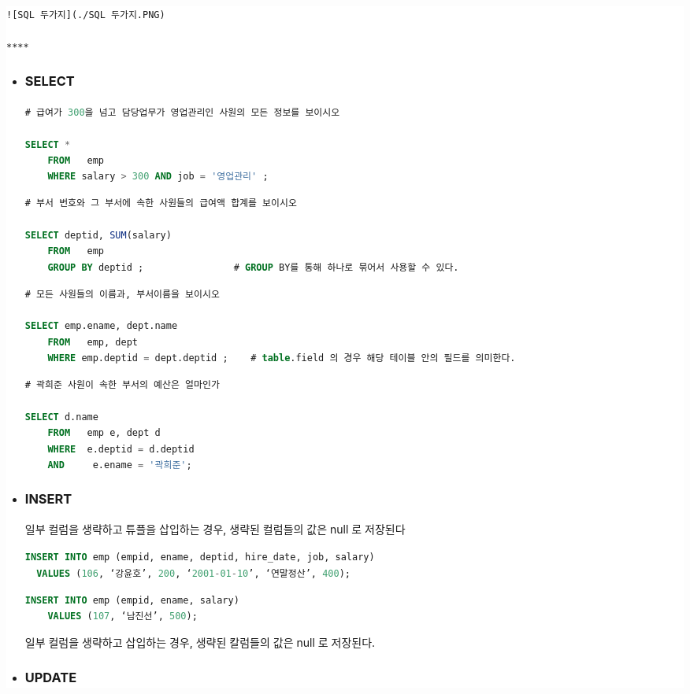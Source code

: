     ![SQL 두가지](./SQL 두가지.PNG)

    ****

* ### SELECT

  ```SQL
  # 급여가 300을 넘고 담당업무가 영업관리인 사원의 모든 정보를 보이시오
  
  SELECT * 
      FROM   emp 
      WHERE salary > 300 AND job = '영업관리' ;
  ```

   ```sql
   # 부서 번호와 그 부서에 속한 사원들의 급여액 합계를 보이시오
   
   SELECT deptid, SUM(salary)
       FROM   emp 
       GROUP BY deptid ;				# GROUP BY를 통해 하나로 묶어서 사용할 수 있다.
   ```

  ```SQL
  # 모든 사원들의 이름과, 부서이름을 보이시오
  
  SELECT emp.ename, dept.name 
      FROM   emp, dept 
      WHERE emp.deptid = dept.deptid ;    # table.field 의 경우 해당 테이블 안의 필드를 의미한다.
  ```

  ```SQL
  # 곽희준 사원이 속한 부서의 예산은 얼마인가
  
  SELECT d.name 
      FROM   emp e, dept d
      WHERE  e.deptid = d.deptid 
      AND     e.ename = '곽희준';
  ```

  

* ### INSERT  

  일부 컬럼을 생략하고 튜플을 삽입하는 경우, 생략된 컬럼들의 값은 null 로 저장된다

  ```sql
  INSERT INTO emp (empid, ename, deptid, hire_date, job, salary) 
  	VALUES (106, ‘강윤호’, 200, ‘2001-01-10’, ‘연말정산’, 400);
  ```

  ```SQL
  INSERT INTO emp (empid, ename, salary) 
      VALUES (107, ‘남진선’, 500);
  ```

  일부 컬럼을 생략하고 삽입하는 경우, 생략된 칼럼들의 값은 null 로 저장된다.

* ### UPDATE
